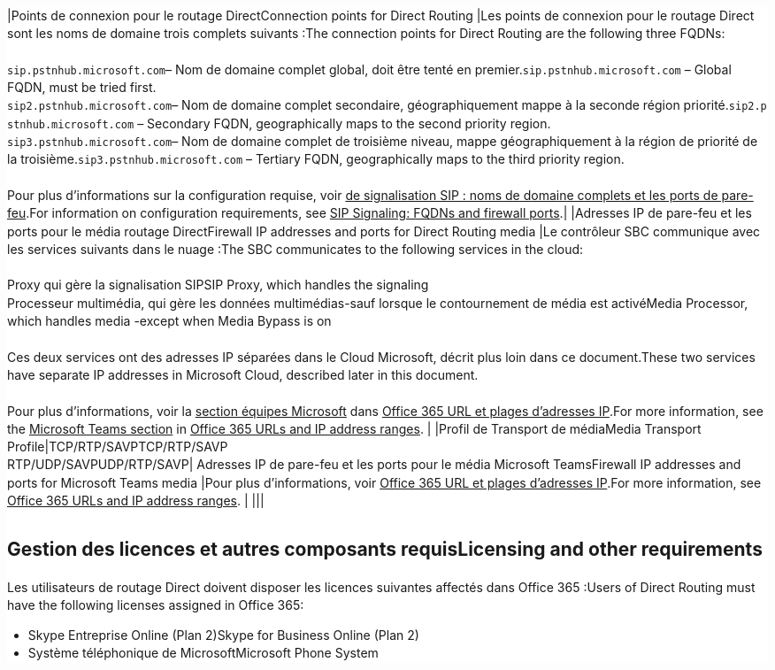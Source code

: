 |<span data-ttu-id="6b43e-172">Points de connexion pour le routage Direct</span><span class="sxs-lookup"><span data-stu-id="6b43e-172">Connection points for Direct Routing</span></span> |<span data-ttu-id="6b43e-173">Les points de connexion pour le routage Direct sont les noms de domaine trois complets suivants :</span><span class="sxs-lookup"><span data-stu-id="6b43e-173">The connection points for Direct Routing are the following three FQDNs:</span></span><br/><br/><span data-ttu-id="6b43e-174">```sip.pstnhub.microsoft.com```– Nom de domaine complet global, doit être tenté en premier.</span><span class="sxs-lookup"><span data-stu-id="6b43e-174">```sip.pstnhub.microsoft.com``` – Global FQDN, must be tried first.</span></span><br/><span data-ttu-id="6b43e-175">```sip2.pstnhub.microsoft.com```– Nom de domaine complet secondaire, géographiquement mappe à la seconde région priorité.</span><span class="sxs-lookup"><span data-stu-id="6b43e-175">```sip2.pstnhub.microsoft.com``` – Secondary FQDN, geographically maps to the second priority region.</span></span><br/><span data-ttu-id="6b43e-176">```sip3.pstnhub.microsoft.com```– Nom de domaine complet de troisième niveau, mappe géographiquement à la région de priorité de la troisième.</span><span class="sxs-lookup"><span data-stu-id="6b43e-176">```sip3.pstnhub.microsoft.com``` – Tertiary FQDN, geographically maps to the third priority region.</span></span><br/><br/><span data-ttu-id="6b43e-177">Pour plus d’informations sur la configuration requise, voir [de signalisation SIP : noms de domaine complets et les ports de pare-feu](#sip-signaling-fqdns-and-firewall-ports).</span><span class="sxs-lookup"><span data-stu-id="6b43e-177">For information on configuration requirements, see [SIP Signaling: FQDNs and firewall ports](#sip-signaling-fqdns-and-firewall-ports).</span></span>|
|<span data-ttu-id="6b43e-178">Adresses IP de pare-feu et les ports pour le média routage Direct</span><span class="sxs-lookup"><span data-stu-id="6b43e-178">Firewall IP addresses and ports for Direct Routing media</span></span> |<span data-ttu-id="6b43e-179">Le contrôleur SBC communique avec les services suivants dans le nuage :</span><span class="sxs-lookup"><span data-stu-id="6b43e-179">The SBC communicates to the following services in the cloud:</span></span><br/><br/><span data-ttu-id="6b43e-180">Proxy qui gère la signalisation SIP</span><span class="sxs-lookup"><span data-stu-id="6b43e-180">SIP Proxy, which handles the signaling</span></span><br/><span data-ttu-id="6b43e-181">Processeur multimédia, qui gère les données multimédias-sauf lorsque le contournement de média est activé</span><span class="sxs-lookup"><span data-stu-id="6b43e-181">Media Processor, which handles media -except when Media Bypass is on</span></span><br/><br/><span data-ttu-id="6b43e-182">Ces deux services ont des adresses IP séparées dans le Cloud Microsoft, décrit plus loin dans ce document.</span><span class="sxs-lookup"><span data-stu-id="6b43e-182">These two services have separate IP addresses in Microsoft Cloud, described later in this document.</span></span><br/><br/><span data-ttu-id="6b43e-183">Pour plus d’informations, voir la [section équipes Microsoft](https://support.office.com/en-us/article/Office-365-URLs-and-IP-address-ranges-8548a211-3fe7-47cb-abb1-355ea5aa88a2#bkmk_teams) dans [Office 365 URL et plages d’adresses IP](https://support.office.com/en-us/article/Office-365-URLs-and-IP-address-ranges-8548a211-3fe7-47cb-abb1-355ea5aa88a2).</span><span class="sxs-lookup"><span data-stu-id="6b43e-183">For more information, see the [Microsoft Teams section](https://support.office.com/en-us/article/Office-365-URLs-and-IP-address-ranges-8548a211-3fe7-47cb-abb1-355ea5aa88a2#bkmk_teams) in [Office 365 URLs and IP address ranges](https://support.office.com/en-us/article/Office-365-URLs-and-IP-address-ranges-8548a211-3fe7-47cb-abb1-355ea5aa88a2).</span></span> |
|<span data-ttu-id="6b43e-184">Profil de Transport de média</span><span class="sxs-lookup"><span data-stu-id="6b43e-184">Media Transport Profile</span></span>|<span data-ttu-id="6b43e-185">TCP/RTP/SAVP</span><span class="sxs-lookup"><span data-stu-id="6b43e-185">TCP/RTP/SAVP</span></span> <br/><span data-ttu-id="6b43e-186">RTP/UDP/SAVP</span><span class="sxs-lookup"><span data-stu-id="6b43e-186">UDP/RTP/SAVP</span></span>|
<span data-ttu-id="6b43e-187">Adresses IP de pare-feu et les ports pour le média Microsoft Teams</span><span class="sxs-lookup"><span data-stu-id="6b43e-187">Firewall IP addresses and ports for Microsoft Teams media</span></span> |<span data-ttu-id="6b43e-188">Pour plus d’informations, voir [Office 365 URL et plages d’adresses IP](https://support.office.com/en-us/article/Office-365-URLs-and-IP-address-ranges-8548a211-3fe7-47cb-abb1-355ea5aa88a2).</span><span class="sxs-lookup"><span data-stu-id="6b43e-188">For more information, see [Office 365 URLs and IP address ranges](https://support.office.com/en-us/article/Office-365-URLs-and-IP-address-ranges-8548a211-3fe7-47cb-abb1-355ea5aa88a2).</span></span> |
|||

## <a name="licensing-and-other-requirements"></a><span data-ttu-id="6b43e-189">Gestion des licences et autres composants requis</span><span class="sxs-lookup"><span data-stu-id="6b43e-189">Licensing and other requirements</span></span> 

<span data-ttu-id="6b43e-190">Les utilisateurs de routage Direct doivent disposer les licences suivantes affectés dans Office 365 :</span><span class="sxs-lookup"><span data-stu-id="6b43e-190">Users of Direct Routing must have the following licenses assigned in Office 365:</span></span> 

- <span data-ttu-id="6b43e-191">Skype Entreprise Online (Plan 2)</span><span class="sxs-lookup"><span data-stu-id="6b43e-191">Skype for Business Online (Plan 2)</span></span> 
- <span data-ttu-id="6b43e-192">Système téléphonique de Microsoft</span><span class="sxs-lookup"><span data-stu-id="6b43e-192">Microsoft Phone System</span></span> 